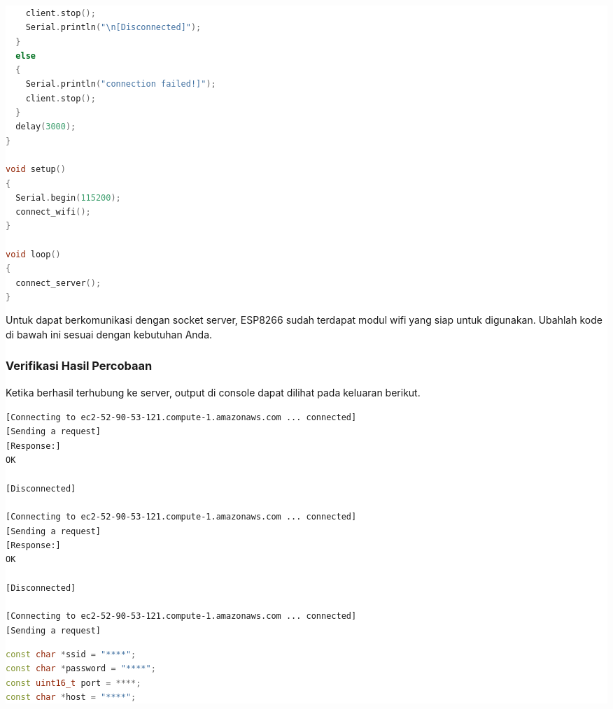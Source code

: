 ```cpp
    client.stop();
    Serial.println("\n[Disconnected]");
  }
  else
  {
    Serial.println("connection failed!]");
    client.stop();
  }
  delay(3000);
}

void setup()
{
  Serial.begin(115200);
  connect_wifi();
}

void loop()
{
  connect_server();
}
```

Untuk dapat berkomunikasi dengan socket server, ESP8266 sudah terdapat modul wifi yang siap untuk digunakan. Ubahlah kode di bawah ini sesuai dengan kebutuhan Anda.

### Verifikasi Hasil Percobaan

Ketika berhasil terhubung ke server, output di console dapat dilihat pada keluaran berikut.

```
[Connecting to ec2-52-90-53-121.compute-1.amazonaws.com ... connected]
[Sending a request]
[Response:]
OK

[Disconnected]

[Connecting to ec2-52-90-53-121.compute-1.amazonaws.com ... connected]
[Sending a request]
[Response:]
OK

[Disconnected]

[Connecting to ec2-52-90-53-121.compute-1.amazonaws.com ... connected]
[Sending a request]
```

```cpp
const char *ssid = "****";
const char *password = "****";
const uint16_t port = ****;
const char *host = "****";
```
